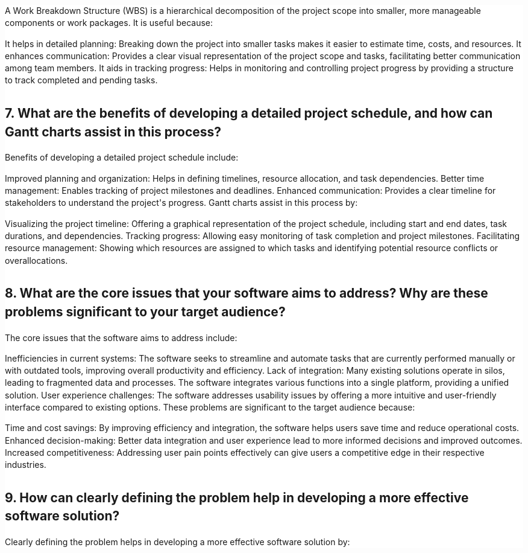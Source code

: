 A Work Breakdown Structure (WBS) is a hierarchical decomposition of the project scope into smaller, more manageable components or work packages. It is useful because:

It helps in detailed planning: Breaking down the project into smaller tasks makes it easier to estimate time, costs, and resources.
It enhances communication: Provides a clear visual representation of the project scope and tasks, facilitating better communication among team members.
It aids in tracking progress: Helps in monitoring and controlling project progress by providing a structure to track completed and pending tasks.

## 7. What are the benefits of developing a detailed project schedule, and how can Gantt charts assist in this process?
Benefits of developing a detailed project schedule include:

Improved planning and organization: Helps in defining timelines, resource allocation, and task dependencies.
Better time management: Enables tracking of project milestones and deadlines.
Enhanced communication: Provides a clear timeline for stakeholders to understand the project's progress.
Gantt charts assist in this process by:

Visualizing the project timeline: Offering a graphical representation of the project schedule, including start and end dates, task durations, and dependencies.
Tracking progress: Allowing easy monitoring of task completion and project milestones.
Facilitating resource management: Showing which resources are assigned to which tasks and identifying potential resource conflicts or overallocations.

## 8. What are the core issues that your software aims to address? Why are these problems significant to your target audience?
The core issues that the software aims to address include:

Inefficiencies in current systems: The software seeks to streamline and automate tasks that are currently performed manually or with outdated tools, improving overall productivity and efficiency.
Lack of integration: Many existing solutions operate in silos, leading to fragmented data and processes. The software integrates various functions into a single platform, providing a unified solution.
User experience challenges: The software addresses usability issues by offering a more intuitive and user-friendly interface compared to existing options.
These problems are significant to the target audience because:

Time and cost savings: By improving efficiency and integration, the software helps users save time and reduce operational costs.
Enhanced decision-making: Better data integration and user experience lead to more informed decisions and improved outcomes.
Increased competitiveness: Addressing user pain points effectively can give users a competitive edge in their respective industries.

## 9. How can clearly defining the problem help in developing a more effective software solution?
Clearly defining the problem helps in developing a more effective software solution by:
